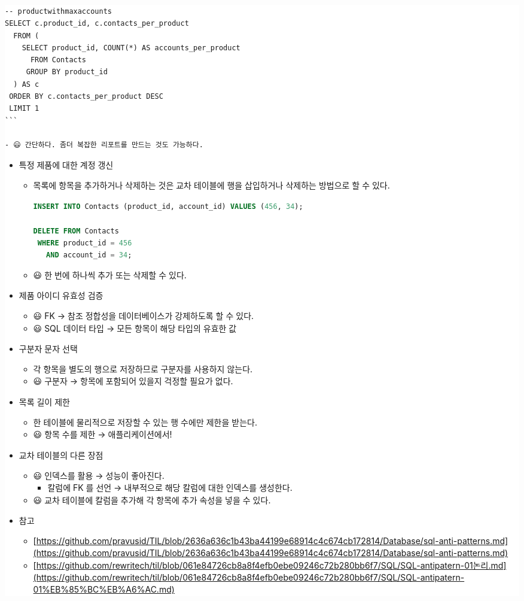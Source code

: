     -- productwithmaxaccounts
    SELECT c.product_id, c.contacts_per_product
      FROM (
        SELECT product_id, COUNT(*) AS accounts_per_product
          FROM Contacts
         GROUP BY product_id
      ) AS c
     ORDER BY c.contacts_per_product DESC
     LIMIT 1
    ```
    
    - 😃 간단하다. 좀더 복잡한 리포트를 만드는 것도 가능하다.
- 특정 제품에 대한 계정 갱신
    - 목록에 항목을 추가하거나 삭제하는 것은 교차 테이블에 행을 삽입하거나 삭제하는 방법으로 할 수 있다.
        
        ```sql
        INSERT INTO Contacts (product_id, account_id) VALUES (456, 34);
        
        DELETE FROM Contacts
         WHERE product_id = 456
           AND account_id = 34;
        ```
        
    - 😃 한 번에 하나씩 추가 또는 삭제할 수 있다.
- 제품 아이디 유효성 검증
    - 😃 FK → 참조 정합성을 데이터베이스가 강제하도록 할 수 있다.
    - 😃 SQL 데이터 타입 → 모든 항목이 해당 타입의 유효한 값
- 구분자 문자 선택
    - 각 항목을 별도의 행으로 저장하므로 구분자를 사용하지 않는다.
    - 😃 구분자 → 항목에 포함되어 있을지 걱정할 필요가 없다.
- 목록 길이 제한
    - 한 테이블에 물리적으로 저장할 수 있는 행 수에만 제한을 받는다.
    - 😃 항목 수를 제한 → 애플리케이션에서!
- 교차 테이블의 다른 장점
    - 😃 인덱스를 활용 → 성능이 좋아진다.
        - 칼럼에 FK 를 선언 → 내부적으로 해당 칼럼에 대한 인덱스를 생성한다.
    - 😃 교차 테이블에 칼럼을 추가해 각 항목에 추가 속성을 넣을 수 있다.

- 참고
    - [https://github.com/pravusid/TIL/blob/2636a636c1b43ba44199e68914c4c674cb172814/Database/sql-anti-patterns.md](https://github.com/pravusid/TIL/blob/2636a636c1b43ba44199e68914c4c674cb172814/Database/sql-anti-patterns.md)
    - [https://github.com/rewritech/til/blob/061e84726cb8a8f4efb0ebe09246c72b280bb6f7/SQL/SQL-antipatern-01논리.md](https://github.com/rewritech/til/blob/061e84726cb8a8f4efb0ebe09246c72b280bb6f7/SQL/SQL-antipatern-01%EB%85%BC%EB%A6%AC.md)
